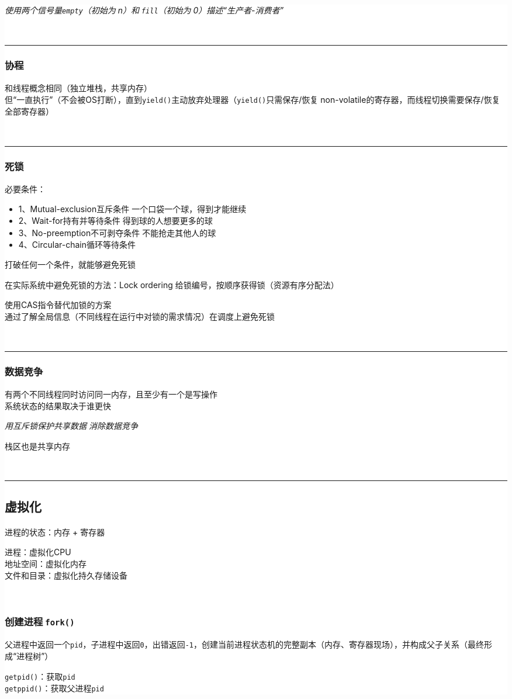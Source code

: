 *使用两个信号量`empty`（初始为 n）和 `fill`（初始为 0）描述“生产者-消费者”*   

<br>

---
### 协程
和线程概念相同（独立堆栈，共享内存）  
但“一直执行”（不会被OS打断），直到`yield()`主动放弃处理器（`yield()`只需保存/恢复 non-volatile的寄存器，而线程切换需要保存/恢复全部寄存器）   

<br>

---
### 死锁
必要条件：  
- 1、Mutual-exclusion互斥条件 一个口袋一个球，得到才能继续
- 2、Wait-for持有并等待条件 得到球的人想要更多的球
- 3、No-preemption不可剥夺条件 不能抢走其他人的球
- 4、Circular-chain循环等待条件

打破任何一个条件，就能够避免死锁  

在实际系统中避免死锁的方法：Lock ordering 给锁编号，按顺序获得锁（资源有序分配法）  

使用CAS指令替代加锁的方案  
通过了解全局信息（不同线程在运行中对锁的需求情况）在调度上避免死锁  

<br>

---
### 数据竞争
有两个不同线程同时访问同一内存，且至少有一个是写操作  
系统状态的结果取决于谁更快  

*用互斥锁保护共享数据 消除数据竞争*  

栈区也是共享内存  

<br>

------
## 虚拟化
进程的状态：内存 + 寄存器  

进程：虚拟化CPU  
地址空间：虚拟化内存  
文件和目录：虚拟化持久存储设备  

<br>

### 创建进程 `fork()`
父进程中返回一个`pid`，子进程中返回`0`，出错返回`-1`，创建当前进程状态机的完整副本（内存、寄存器现场），并构成父子关系（最终形成“进程树”）   

`getpid()`：获取`pid`   
`getppid()`：获取父进程`pid`  

